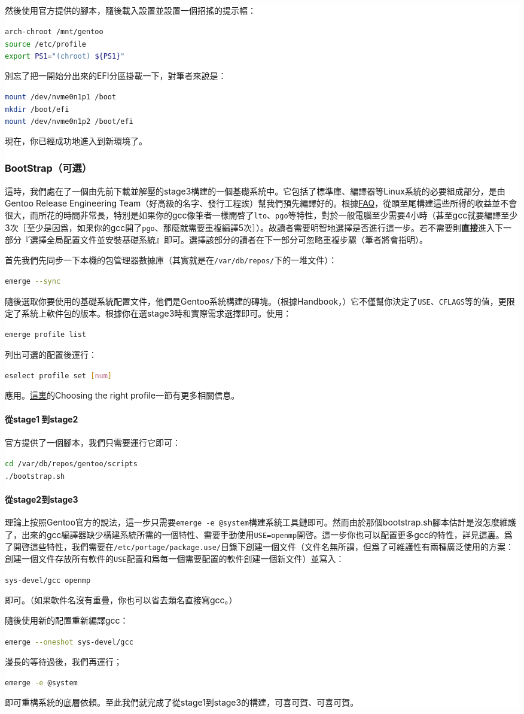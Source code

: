 然後使用官方提供的腳本，隨後載入設置並設置一個招搖的提示幅：
```bash
arch-chroot /mnt/gentoo
source /etc/profile
export PS1="(chroot) ${PS1}"
```

別忘了把一開始分出來的EFI分區掛載一下，對筆者來說是：
```bash
mount /dev/nvme0n1p1 /boot
mkdir /boot/efi
mount /dev/nvme0n1p2 /boot/efi
```
現在，你已經成功地進入到新環境了。

### BootStrap（可選）
這時，我們處在了一個由先前下載並解壓的stage3構建的一個基礎系統中。它包括了標準庫、編譯器等Linux系統的必要組成部分，是由Gentoo Release Engineering Team（好高級的名字、發行工程誒）幫我們預先編譯好的。根據[FAQ](https://wiki.gentoo.org/wiki/FAQ)，從頭至尾構建這些所得的收益並不會很大，而所花的時間非常長，特別是如果你的gcc像筆者一樣開啓了`lto`、`pgo`等特性，對於一般電腦至少需要4小時（甚至gcc就要編譯至少3次［至少是因爲，如果你的gcc開了`pgo`、那麼就需要重複編譯5次］）。故讀者需要明智地選擇是否進行這一步。若不需要則**直接**進入下一部分『選擇全局配置文件並安裝基礎系統』即可。選擇該部分的讀者在下一部分可忽略重複步驟（筆者將會指明）。

首先我們先同步一下本機的包管理器數據庫（其實就是在`/var/db/repos/`下的一堆文件）：
```bash
emerge --sync
```
隨後選取你要使用的基礎系統配置文件，他們是Gentoo系統構建的磚塊。（根據Handbook，）它不僅幫你決定了`USE`、`CFLAGS`等的值，更限定了系統上軟件包的版本。根據你在選stage3時和實際需求選擇即可。使用：
```bash
emerge profile list
```
列出可選的配置後運行：
```bash
eselect profile set [num]
```
應用。[這裏](https://wiki.gentoo.org/wiki/Handbook:AMD64/Installation/Base)的Choosing the right profile一節有更多相關信息。

#### 從stage1 到stage2
官方提供了一個腳本，我們只需要運行它即可：
```bash
cd /var/db/repos/gentoo/scripts
./bootstrap.sh
```

#### 從stage2到stage3
理論上按照Gentoo官方的說法，這一步只需要`emerge -e @system`構建系統工具鏈即可。然而由於那個bootstrap.sh腳本估計是沒怎麼維護了，出來的gcc編譯器缺少構建系統所需的一個特性、需要手動使用`USE=openmp`開啓。這一步你也可以配置更多gcc的特性，詳見[這裏](https://wiki.gentoo.org/wiki/GCC)。爲了開啓這些特性，我們需要在`/etc/portage/package.use/`目錄下創建一個文件（文件名無所謂，但爲了可維護性有兩種廣泛使用的方案：創建一個文件存放所有軟件的`USE`配置和爲每一個需要配置的軟件創建一個新文件）並寫入：
```
sys-devel/gcc openmp
```
即可。（如果軟件名沒有重疊，你也可以省去類名直接寫gcc。）

隨後使用新的配置重新編譯gcc：
```bash
emerge --oneshot sys-devel/gcc
```
漫長的等待過後，我們再運行；
```bash
emerge -e @system
```
即可重構系統的底層依賴。至此我們就完成了從stage1到stage3的構建，可喜可賀、可喜可賀。
